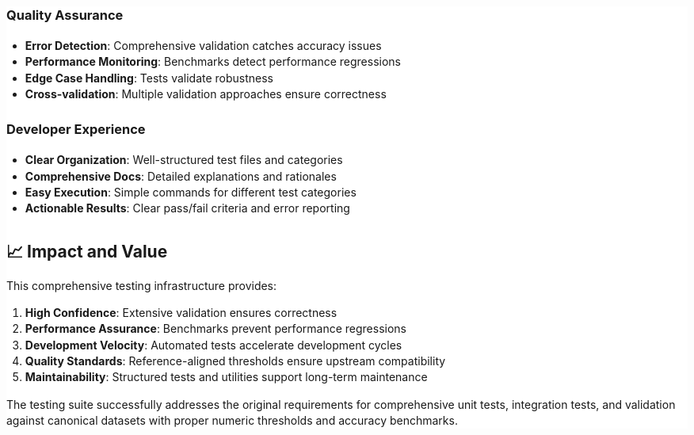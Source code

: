 ### Quality Assurance
- **Error Detection**: Comprehensive validation catches accuracy issues
- **Performance Monitoring**: Benchmarks detect performance regressions  
- **Edge Case Handling**: Tests validate robustness
- **Cross-validation**: Multiple validation approaches ensure correctness

### Developer Experience
- **Clear Organization**: Well-structured test files and categories
- **Comprehensive Docs**: Detailed explanations and rationales
- **Easy Execution**: Simple commands for different test categories
- **Actionable Results**: Clear pass/fail criteria and error reporting

## 📈 Impact and Value

This comprehensive testing infrastructure provides:

1. **High Confidence**: Extensive validation ensures correctness
2. **Performance Assurance**: Benchmarks prevent performance regressions
3. **Development Velocity**: Automated tests accelerate development cycles
4. **Quality Standards**: Reference-aligned thresholds ensure upstream compatibility  
5. **Maintainability**: Structured tests and utilities support long-term maintenance

The testing suite successfully addresses the original requirements for comprehensive unit tests, integration tests, and validation against canonical datasets with proper numeric thresholds and accuracy benchmarks.